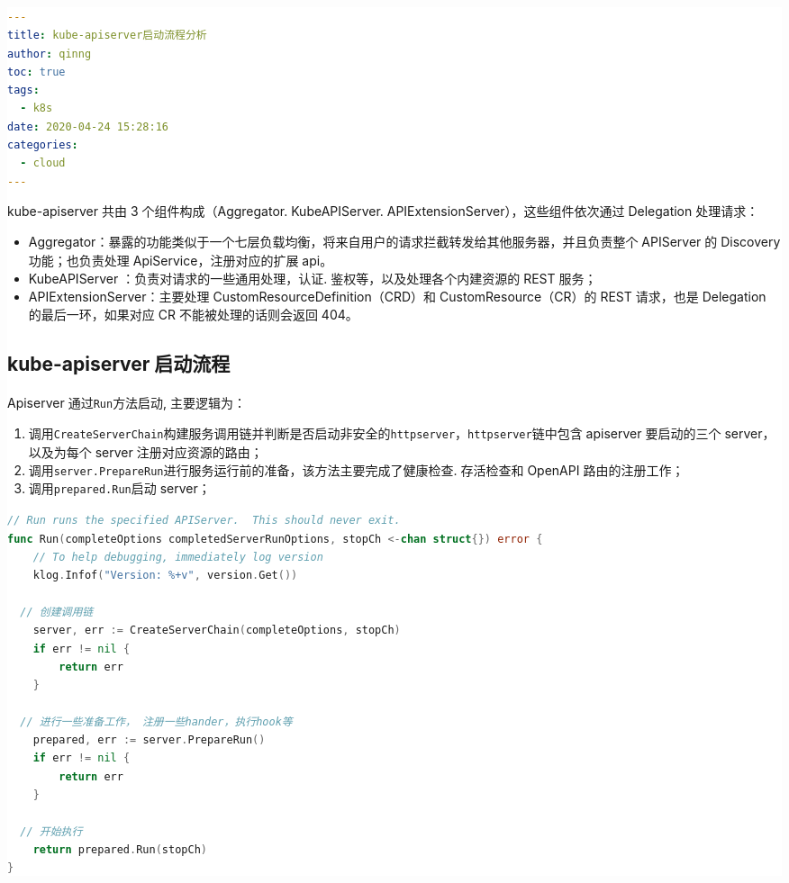 ```yaml
---
title: kube-apiserver启动流程分析
author: qinng
toc: true
tags:
  - k8s
date: 2020-04-24 15:28:16
categories:
  - cloud
---
```


kube-apiserver 共由 3 个组件构成（Aggregator. KubeAPIServer. APIExtensionServer），这些组件依次通过 Delegation 处理请求：

- Aggregator：暴露的功能类似于一个七层负载均衡，将来自用户的请求拦截转发给其他服务器，并且负责整个 APIServer 的 Discovery 功能；也负责处理 ApiService，注册对应的扩展 api。
- KubeAPIServer ：负责对请求的一些通用处理，认证. 鉴权等，以及处理各个内建资源的 REST 服务；
- APIExtensionServer：主要处理 CustomResourceDefinition（CRD）和 CustomResource（CR）的 REST 请求，也是 Delegation 的最后一环，如果对应 CR 不能被处理的话则会返回 404。

## kube-apiserver 启动流程

Apiserver 通过`Run`方法启动, 主要逻辑为：

1. 调用`CreateServerChain`构建服务调用链并判断是否启动非安全的`httpserver`，`httpserver`链中包含 apiserver 要启动的三个 server，以及为每个 server 注册对应资源的路由；
2. 调用`server.PrepareRun`进行服务运行前的准备，该方法主要完成了健康检查. 存活检查和 OpenAPI 路由的注册工作；
3. 调用`prepared.Run`启动 server；

```go
// Run runs the specified APIServer.  This should never exit.
func Run(completeOptions completedServerRunOptions, stopCh <-chan struct{}) error {
	// To help debugging, immediately log version
	klog.Infof("Version: %+v", version.Get())

  // 创建调用链
	server, err := CreateServerChain(completeOptions, stopCh)
	if err != nil {
		return err
	}

  // 进行一些准备工作， 注册一些hander，执行hook等
	prepared, err := server.PrepareRun()
	if err != nil {
		return err
	}

  // 开始执行
	return prepared.Run(stopCh)
}
```
